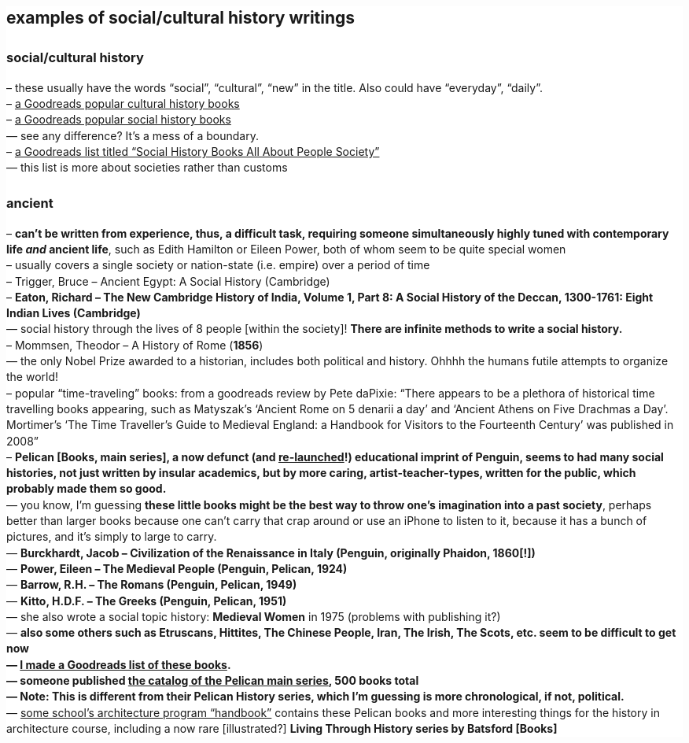## <span id="examples_of_socialcultural_history_writings">examples of social/cultural history writings</span>

### <span id="socialcultural_history">social/cultural history</span>

&#8211; these usually have the words &#8220;social&#8221;, &#8220;cultural&#8221;, &#8220;new&#8221; in the title. Also could have &#8220;everyday&#8221;, &#8220;daily&#8221;.  
&#8211; [a Goodreads popular cultural history books](https://www.goodreads.com/shelf/show/cultural-history)  
&#8211; [a Goodreads popular social history books](https://www.goodreads.com/shelf/show/social-history)  
&#8212; see any difference? It&#8217;s a mess of a boundary.  
&#8211; [a Goodreads list titled &#8220;Social History Books All About People Society&#8221;](https://www.goodreads.com/list/show/1600.Social_History_Books_All_About_People_Society)  
&#8212; this list is more about societies rather than customs

### <span id="ancient">ancient</span>

&#8211; **can&#8217;t be written from experience, thus, a difficult task, requiring someone simultaneously highly tuned with contemporary life _and_ ancient life**, such as Edith Hamilton or Eileen Power, both of whom seem to be quite special women  
&#8211; usually covers a single society or nation-state (i.e. empire) over a period of time  
&#8211; Trigger, Bruce &#8211; Ancient Egypt: A Social History (Cambridge)  
&#8211; **Eaton, Richard &#8211; The New Cambridge History of India, Volume 1, Part 8: A Social History of the Deccan, 1300-1761: Eight Indian Lives (Cambridge)**  
&#8212; social history through the lives of 8 people [within the society]! **There are infinite methods to write a social history.**  
&#8211; Mommsen, Theodor &#8211; A History of Rome (**1856**)  
&#8212; the only Nobel Prize awarded to a historian, includes both political and history. Ohhhh the humans futile attempts to organize the world!  
&#8211; popular &#8220;time-traveling&#8221; books: from a goodreads review by Pete daPixie: &#8220;There appears to be a plethora of historical time travelling books appearing, such as Matyszak&#8217;s &#8216;Ancient Rome on 5 denarii a day&#8217; and &#8216;Ancient Athens on Five Drachmas a Day&#8217;. Mortimer&#8217;s &#8216;The Time Traveller&#8217;s Guide to Medieval England: a Handbook for Visitors to the Fourteenth Century&#8217; was published in 2008&#8221;  
&#8211; **Pelican [Books, main series], a now defunct (and [re-launched](https://www.pelicanbooks.com/)!) educational imprint of Penguin, seems to had many social histories, not just written by insular academics, but by more caring, artist-teacher-types, written for the public, which probably made them so good.**  
&#8212; you know, I&#8217;m guessing **these little books might be the best way to throw one&#8217;s imagination into a past society**, perhaps better than larger books because one can&#8217;t carry that crap around or use an iPhone to listen to it, because it has a bunch of pictures, and it&#8217;s simply to large to carry.  
&#8212; **Burckhardt, Jacob &#8211; Civilization of the Renaissance in Italy (Penguin, originally Phaidon, 1860[!])**  
&#8212; **Power, Eileen &#8211; The Medieval People (Penguin, Pelican, 1924)**  
&#8212; **Barrow, R.H. &#8211; The Romans (Penguin, Pelican, 1949)**  
&#8212; **Kitto, H.D.F. &#8211; The Greeks (Penguin, Pelican, 1951)**  
&#8212; she also wrote a social topic history: **Medieval Women** in 1975 (problems with publishing it?)  
&#8212; **also some others such as Etruscans, Hittites, The Chinese People, Iran, The Irish, The Scots, etc. seem to be difficult to get now  
&#8212; [I made a Goodreads list of these books](https://www.goodreads.com/review/list/49553446?shelf=pelican-books-social-history).  
&#8212; someone published [the catalog of the Pelican main series](https://penguinchecklist.wordpress.com/pelican-books/pelican-main-series/), 500 books total  
&#8212; Note: This is different from their Pelican History series, which I&#8217;m guessing is more chronological, if not, political.**  
&#8212; [some school&#8217;s architecture program &#8220;handbook&#8221;](http://www.handbook.unsw.edu.au/archive/historical/UNSWArchitectureHandbook1964.pdf) contains these Pelican books and more interesting things for the history in architecture course, including a now rare [illustrated?] **Living Through History series by Batsford [Books]**  